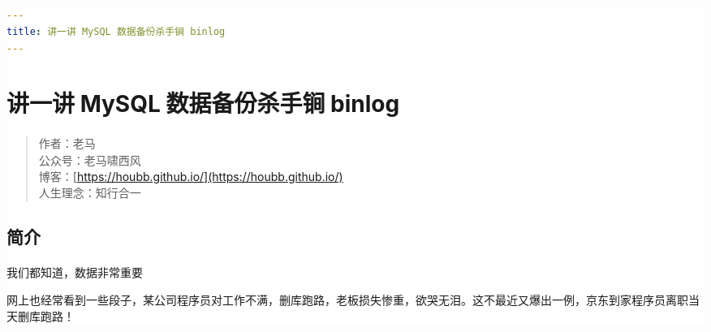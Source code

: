 ```yaml
---
title: 讲一讲 MySQL 数据备份杀手锏 binlog
---
```


# 讲一讲 MySQL 数据备份杀手锏 binlog


> 作者：老马
> <br/>公众号：老马啸西风
> <br/> 博客：[https://houbb.github.io/](https://houbb.github.io/)
> <br/> 人生理念：知行合一


## 简介

我们都知道，数据非常重要

网上也经常看到一些段子，某公司程序员对工作不满，删库跑路，老板损失惨重，欲哭无泪。这不最近又爆出一例，京东到家程序员离职当天删库跑路！

<div align="left">